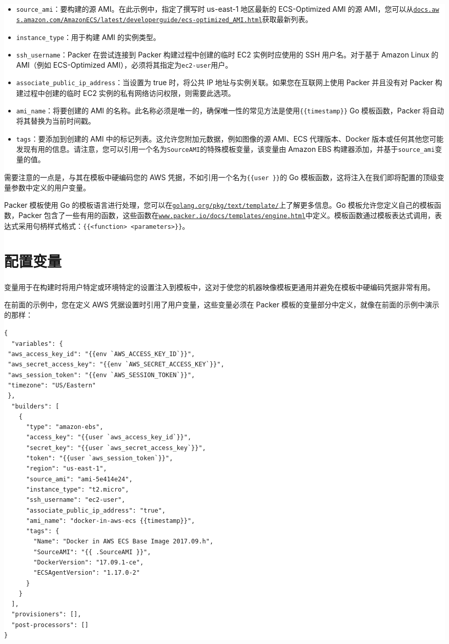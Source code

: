 +   `source_ami`：要构建的源 AMI。在此示例中，指定了撰写时 us-east-1 地区最新的 ECS-Optimized AMI 的源 AMI，您可以从[`docs.aws.amazon.com/AmazonECS/latest/developerguide/ecs-optimized_AMI.html`](https://docs.aws.amazon.com/AmazonECS/latest/developerguide/ecs-optimized_AMI.html)获取最新列表。

+   `instance_type`：用于构建 AMI 的实例类型。

+   `ssh_username`：Packer 在尝试连接到 Packer 构建过程中创建的临时 EC2 实例时应使用的 SSH 用户名。对于基于 Amazon Linux 的 AMI（例如 ECS-Optimized AMI），必须将其指定为`ec2-user`用户。

+   `associate_public_ip_address`：当设置为 true 时，将公共 IP 地址与实例关联。如果您在互联网上使用 Packer 并且没有对 Packer 构建过程中创建的临时 EC2 实例的私有网络访问权限，则需要此选项。

+   `ami_name`：将要创建的 AMI 的名称。此名称必须是唯一的，确保唯一性的常见方法是使用`{{timestamp}}` Go 模板函数，Packer 将自动将其替换为当前时间戳。

+   `tags`：要添加到创建的 AMI 中的标记列表。这允许您附加元数据，例如图像的源 AMI、ECS 代理版本、Docker 版本或任何其他您可能发现有用的信息。请注意，您可以引用一个名为`SourceAMI`的特殊模板变量，该变量由 Amazon EBS 构建器添加，并基于`source_ami`变量的值。

需要注意的一点是，与其在模板中硬编码您的 AWS 凭据，不如引用一个名为`{{user `<variable-name>`}}`的 Go 模板函数，这将注入在我们即将配置的顶级变量参数中定义的用户变量。

Packer 模板使用 Go 的模板语言进行处理，您可以在[`golang.org/pkg/text/template/`](https://golang.org/pkg/text/template/)上了解更多信息。Go 模板允许您定义自己的模板函数，Packer 包含了一些有用的函数，这些函数在[`www.packer.io/docs/templates/engine.html`](https://www.packer.io/docs/templates/engine.html)中定义。模板函数通过模板表达式调用，表达式采用句柄样式格式：`{{<function> <parameters>}}`。

# 配置变量

变量用于在构建时将用户特定或环境特定的设置注入到模板中，这对于使您的机器映像模板更通用并避免在模板中硬编码凭据非常有用。

在前面的示例中，您在定义 AWS 凭据设置时引用了用户变量，这些变量必须在 Packer 模板的变量部分中定义，就像在前面的示例中演示的那样：

```
{
  "variables": {
 "aws_access_key_id": "{{env `AWS_ACCESS_KEY_ID`}}",
 "aws_secret_access_key": "{{env `AWS_SECRET_ACCESS_KEY`}}",
 "aws_session_token": "{{env `AWS_SESSION_TOKEN`}}",
 "timezone": "US/Eastern"
 },
  "builders": [
    {
      "type": "amazon-ebs",
      "access_key": "{{user `aws_access_key_id`}}",
      "secret_key": "{{user `aws_secret_access_key`}}",
      "token": "{{user `aws_session_token`}}",
      "region": "us-east-1",
      "source_ami": "ami-5e414e24",
      "instance_type": "t2.micro",
      "ssh_username": "ec2-user",
      "associate_public_ip_address": "true",
      "ami_name": "docker-in-aws-ecs {{timestamp}}",
      "tags": {
        "Name": "Docker in AWS ECS Base Image 2017.09.h",
        "SourceAMI": "{{ .SourceAMI }}",
        "DockerVersion": "17.09.1-ce",
        "ECSAgentVersion": "1.17.0-2"
      }
    }
  ],
  "provisioners": [],
  "post-processors": []
}
```
